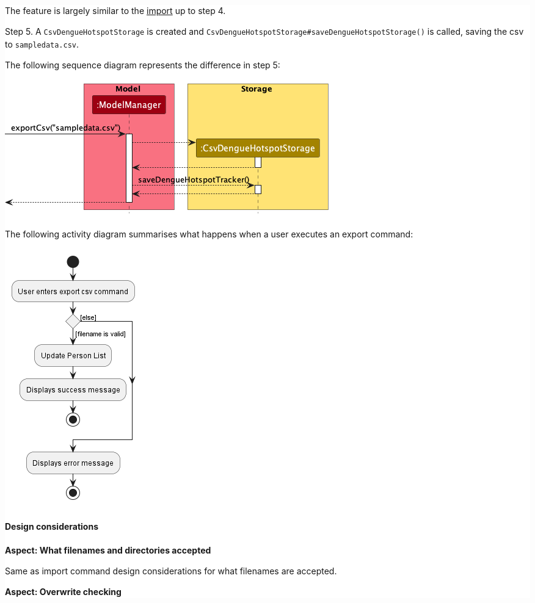 The feature is largely similar to the [import](#import-feature) up to step 4.

Step 5. A `CsvDengueHotspotStorage` is created and `CsvDengueHotspotStorage#saveDengueHotspotStorage()` is called,
saving the csv to `sampledata.csv`.

The following sequence diagram represents the difference in step 5:

![ExportSequenceDiagram](images/ExportSequenceDiagram.png)

The following activity diagram summarises what happens when a user executes an export command:

![ImportActivityDiagram](images/ExportActivityDiagram.png)

#### Design considerations

**Aspect: What filenames and directories accepted**

Same as import command design considerations for what filenames are accepted.

**Aspect: Overwrite checking**
